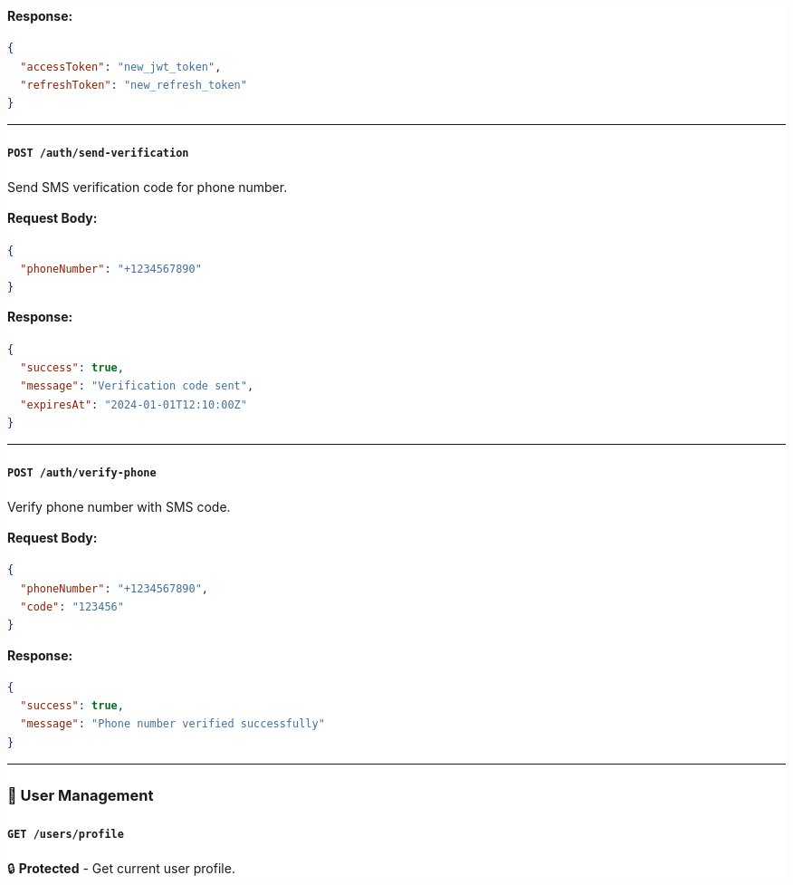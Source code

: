 **Response:**
```json
{
  "accessToken": "new_jwt_token",
  "refreshToken": "new_refresh_token"
}
```

---

#### `POST /auth/send-verification`
Send SMS verification code for phone number.

**Request Body:**
```json
{
  "phoneNumber": "+1234567890"
}
```

**Response:**
```json
{
  "success": true,
  "message": "Verification code sent",
  "expiresAt": "2024-01-01T12:10:00Z"
}
```

---

#### `POST /auth/verify-phone`
Verify phone number with SMS code.

**Request Body:**
```json
{
  "phoneNumber": "+1234567890",
  "code": "123456"
}
```

**Response:**
```json
{
  "success": true,
  "message": "Phone number verified successfully"
}
```

---

### 👤 User Management

#### `GET /users/profile`
🔒 **Protected** - Get current user profile.
